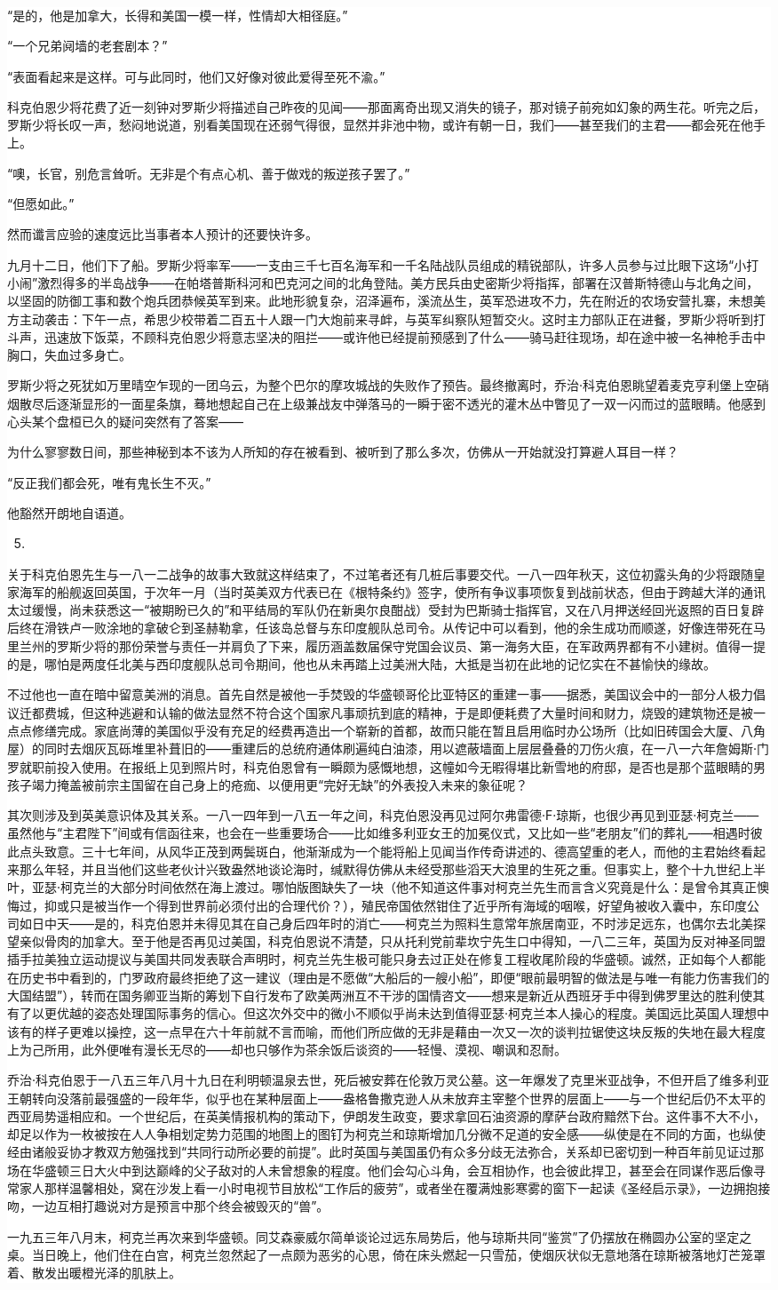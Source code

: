 “是的，他是加拿大，长得和美国一模一样，性情却大相径庭。”

“一个兄弟阋墙的老套剧本？”

“表面看起来是这样。可与此同时，他们又好像对彼此爱得至死不渝。”

科克伯恩少将花费了近一刻钟对罗斯少将描述自己昨夜的见闻——那面离奇出现又消失的镜子，那对镜子前宛如幻象的两生花。听完之后，罗斯少将长叹一声，愁闷地说道，别看美国现在还弱气得很，显然并非池中物，或许有朝一日，我们——甚至我们的主君——都会死在他手上。

“噢，长官，别危言耸听。无非是个有点心机、善于做戏的叛逆孩子罢了。”

“但愿如此。”

然而谶言应验的速度远比当事者本人预计的还要快许多。

九月十二日，他们下了船。罗斯少将率军——一支由三千七百名海军和一千名陆战队员组成的精锐部队，许多人员参与过比眼下这场“小打小闹”激烈得多的半岛战争——在帕塔普斯科河和巴克河之间的北角登陆。美方民兵由史密斯少将指挥，部署在汉普斯特德山与北角之间，以坚固的防御工事和数个炮兵团恭候英军到来。此地形貌复杂，沼泽遍布，溪流丛生，英军恐进攻不力，先在附近的农场安营扎寨，未想美方主动袭击：下午一点，希思少校带着二百五十人跟一门大炮前来寻衅，与英军纠察队短暂交火。这时主力部队正在进餐，罗斯少将听到打斗声，迅速放下饭菜，不顾科克伯恩少将意志坚决的阻拦——或许他已经提前预感到了什么——骑马赶往现场，却在途中被一名神枪手击中胸口，失血过多身亡。

罗斯少将之死犹如万里晴空乍现的一团乌云，为整个巴尔的摩攻城战的失败作了预告。最终撤离时，乔治·科克伯恩眺望着麦克亨利堡上空硝烟散尽后逐渐显形的一面星条旗，蓦地想起自己在上级兼战友中弹落马的一瞬于密不透光的灌木丛中瞥见了一双一闪而过的蓝眼睛。他感到心头某个盘桓已久的疑问突然有了答案——

为什么寥寥数日间，那些神秘到本不该为人所知的存在被看到、被听到了那么多次，仿佛从一开始就没打算避人耳目一样？

“反正我们都会死，唯有鬼长生不灭。”

他豁然开朗地自语道。


5.

关于科克伯恩先生与一八一二战争的故事大致就这样结束了，不过笔者还有几桩后事要交代。一八一四年秋天，这位初露头角的少将跟随皇家海军的船舰返回英国，于次年一月（当时英美双方代表已在《根特条约》签字，使所有争议事项恢复到战前状态，但由于跨越大洋的通讯太过缓慢，尚未获悉这一“被期盼已久的”和平结局的军队仍在新奥尔良酣战）受封为巴斯骑士指挥官，又在八月押送经回光返照的百日复辟后终在滑铁卢一败涂地的拿破仑到圣赫勒拿，任该岛总督与东印度舰队总司令。从传记中可以看到，他的余生成功而顺遂，好像连带死在马里兰州的罗斯少将的那份荣誉与责任一并肩负了下来，履历涵盖数届保守党国会议员、第一海务大臣，在军政两界都有不小建树。值得一提的是，哪怕是两度任北美与西印度舰队总司令期间，他也从未再踏上过美洲大陆，大抵是当初在此地的记忆实在不甚愉快的缘故。

不过他也一直在暗中留意美洲的消息。首先自然是被他一手焚毁的华盛顿哥伦比亚特区的重建一事——据悉，美国议会中的一部分人极力倡议迁都费城，但这种逃避和认输的做法显然不符合这个国家凡事顽抗到底的精神，于是即便耗费了大量时间和财力，烧毁的建筑物还是被一点点修缮完成。家底尚薄的美国似乎没有充足的经费再造出一个崭新的首都，故而只能在暂且启用临时办公场所（比如旧砖国会大厦、八角屋）的同时去烟灰瓦砾堆里补葺旧的——重建后的总统府通体刷遍纯白油漆，用以遮蔽墙面上层层叠叠的刀伤火痕，在一八一六年詹姆斯·门罗就职前投入使用。在报纸上见到照片时，科克伯恩曾有一瞬颇为感慨地想，这幢如今无暇得堪比新雪地的府邸，是否也是那个蓝眼睛的男孩子竭力掩盖被前宗主国留在自己身上的疮痂、以便用更“完好无缺”的外表投入未来的象征呢？

其次则涉及到英美意识体及其关系。一八一四年到一八五一年之间，科克伯恩没再见过阿尔弗雷德·F·琼斯，也很少再见到亚瑟·柯克兰——虽然他与“主君陛下”间或有信函往来，也会在一些重要场合——比如维多利亚女王的加冕仪式，又比如一些“老朋友”们的葬礼——相遇时彼此点头致意。三十七年间，从风华正茂到两鬓斑白，他渐渐成为一个能将船上见闻当作传奇讲述的、德高望重的老人，而他的主君始终看起来那么年轻，并且当他们这些老伙计兴致盎然地谈论海时，缄默得仿佛从未经受那些滔天大浪里的生死之重。但事实上，整个十九世纪上半叶，亚瑟·柯克兰的大部分时间依然在海上渡过。哪怕版图缺失了一块（他不知道这件事对柯克兰先生而言含义究竟是什么：是曾令其真正懊悔过，抑或只是被当作一个得到世界前必须付出的合理代价？），殖民帝国依然钳住了近乎所有海域的咽喉，好望角被收入囊中，东印度公司如日中天——是的，科克伯恩并未得见其在自己身后四年时的消亡——柯克兰为照料生意常年旅居南亚，不时涉足远东，也偶尔去北美探望亲似骨肉的加拿大。至于他是否再见过美国，科克伯恩说不清楚，只从托利党前辈坎宁先生口中得知，一八二三年，英国为反对神圣同盟插手拉美独立运动提议与美国共同发表联合声明时，柯克兰先生极可能只身去过正处在修复工程收尾阶段的华盛顿。诚然，正如每个人都能在历史书中看到的，门罗政府最终拒绝了这一建议（理由是不愿做“大船后的一艘小船”，即便“眼前最明智的做法是与唯一有能力伤害我们的大国结盟”），转而在国务卿亚当斯的筹划下自行发布了欧美两洲互不干涉的国情咨文——想来是新近从西班牙手中得到佛罗里达的胜利使其有了以更优越的姿态处理国际事务的信心。但这次外交中的微小不顺似乎尚未达到值得亚瑟·柯克兰本人操心的程度。美国远比英国人理想中该有的样子更难以操控，这一点早在六十年前就不言而喻，而他们所应做的无非是藉由一次又一次的谈判拉锯使这块反叛的失地在最大程度上为己所用，此外便唯有漫长无尽的——却也只够作为茶余饭后谈资的——轻慢、漠视、嘲讽和忍耐。

乔治·科克伯恩于一八五三年八月十九日在利明顿温泉去世，死后被安葬在伦敦万灵公墓。这一年爆发了克里米亚战争，不但开启了维多利亚王朝转向没落前最强盛的一段年华，似乎也在某种层面上——盎格鲁撒克逊人从未放弃主宰整个世界的层面上——与一个世纪后仍不太平的西亚局势遥相应和。一个世纪后，在英美情报机构的策动下，伊朗发生政变，要求拿回石油资源的摩萨台政府黯然下台。这件事不大不小，却足以作为一枚被按在人人争相划定势力范围的地图上的图钉为柯克兰和琼斯增加几分微不足道的安全感——纵使是在不同的方面，也纵使经由诸般妥协才教双方勉强找到“共同行动所必要的前提”。此时英国与美国虽仍有众多分歧无法弥合，关系却已密切到一种百年前见证过那场在华盛顿三日大火中到达巅峰的父子敌对的人未曾想象的程度。他们会勾心斗角，会互相协作，也会彼此捍卫，甚至会在同谋作恶后像寻常家人那样温馨相处，窝在沙发上看一小时电视节目放松“工作后的疲劳”，或者坐在覆满烛影寒雾的窗下一起读《圣经启示录》，一边拥抱接吻，一边互相打趣说对方是预言中那个终会被毁灭的“兽”。

一九五三年八月末，柯克兰再次来到华盛顿。同艾森豪威尔简单谈论过远东局势后，他与琼斯共同“鉴赏”了仍摆放在椭圆办公室的坚定之桌。当日晚上，他们住在白宫，柯克兰忽然起了一点颇为恶劣的心思，倚在床头燃起一只雪茄，使烟灰状似无意地落在琼斯被落地灯芒笼罩着、散发出暖橙光泽的肌肤上。
